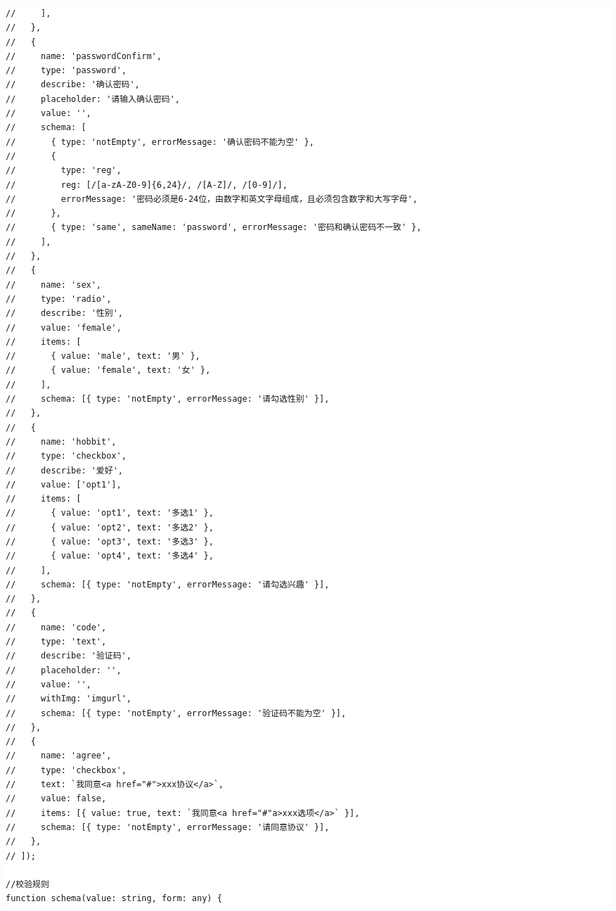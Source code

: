 ```
//     ],
//   },
//   {
//     name: 'passwordConfirm',
//     type: 'password',
//     describe: '确认密码',
//     placeholder: '请输入确认密码',
//     value: '',
//     schema: [
//       { type: 'notEmpty', errorMessage: '确认密码不能为空' },
//       {
//         type: 'reg',
//         reg: [/[a-zA-Z0-9]{6,24}/, /[A-Z]/, /[0-9]/],
//         errorMessage: '密码必须是6-24位，由数字和英文字母组成，且必须包含数字和大写字母',
//       },
//       { type: 'same', sameName: 'password', errorMessage: '密码和确认密码不一致' },
//     ],
//   },
//   {
//     name: 'sex',
//     type: 'radio',
//     describe: '性别',
//     value: 'female',
//     items: [
//       { value: 'male', text: '男' },
//       { value: 'female', text: '女' },
//     ],
//     schema: [{ type: 'notEmpty', errorMessage: '请勾选性别' }],
//   },
//   {
//     name: 'hobbit',
//     type: 'checkbox',
//     describe: '爱好',
//     value: ['opt1'],
//     items: [
//       { value: 'opt1', text: '多选1' },
//       { value: 'opt2', text: '多选2' },
//       { value: 'opt3', text: '多选3' },
//       { value: 'opt4', text: '多选4' },
//     ],
//     schema: [{ type: 'notEmpty', errorMessage: '请勾选兴趣' }],
//   },
//   {
//     name: 'code',
//     type: 'text',
//     describe: '验证码',
//     placeholder: '',
//     value: '',
//     withImg: 'imgurl',
//     schema: [{ type: 'notEmpty', errorMessage: '验证码不能为空' }],
//   },
//   {
//     name: 'agree',
//     type: 'checkbox',
//     text: `我同意<a href="#">xxx协议</a>`,
//     value: false,
//     items: [{ value: true, text: `我同意<a href="#"a>xxx选项</a>` }],
//     schema: [{ type: 'notEmpty', errorMessage: '请同意协议' }],
//   },
// ]);

//校验规则
function schema(value: string, form: any) {
```